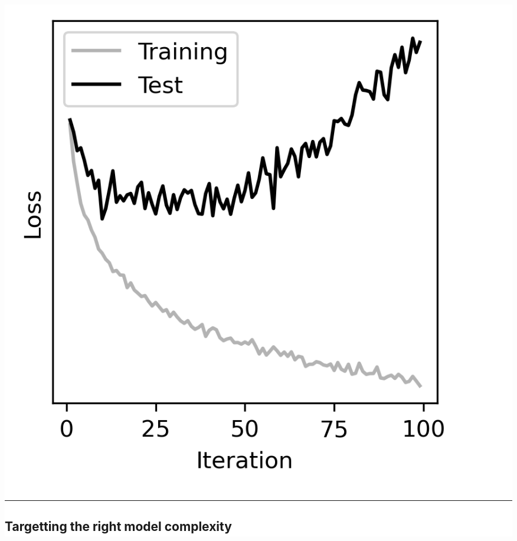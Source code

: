 <img src="images/models/tt_loss.png" width="90%"/>

</div>

---

## Targetting the right model complexity
